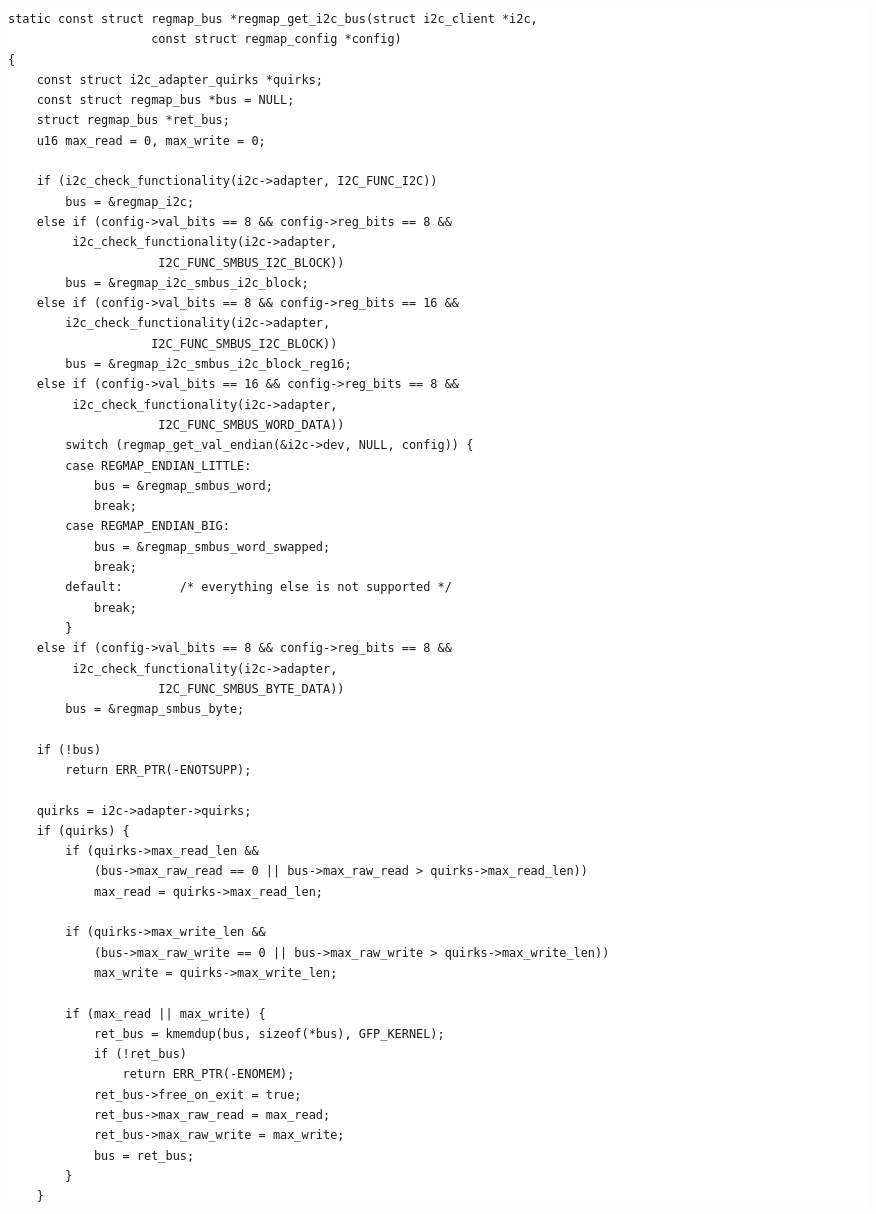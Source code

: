     static const struct regmap_bus *regmap_get_i2c_bus(struct i2c_client *i2c,
    					const struct regmap_config *config)
    {
    	const struct i2c_adapter_quirks *quirks;
    	const struct regmap_bus *bus = NULL;
    	struct regmap_bus *ret_bus;
    	u16 max_read = 0, max_write = 0;
    
    	if (i2c_check_functionality(i2c->adapter, I2C_FUNC_I2C))
    		bus = &regmap_i2c;
    	else if (config->val_bits == 8 && config->reg_bits == 8 &&
    		 i2c_check_functionality(i2c->adapter,
    					 I2C_FUNC_SMBUS_I2C_BLOCK))
    		bus = &regmap_i2c_smbus_i2c_block;
    	else if (config->val_bits == 8 && config->reg_bits == 16 &&
    		i2c_check_functionality(i2c->adapter,
    					I2C_FUNC_SMBUS_I2C_BLOCK))
    		bus = &regmap_i2c_smbus_i2c_block_reg16;
    	else if (config->val_bits == 16 && config->reg_bits == 8 &&
    		 i2c_check_functionality(i2c->adapter,
    					 I2C_FUNC_SMBUS_WORD_DATA))
    		switch (regmap_get_val_endian(&i2c->dev, NULL, config)) {
    		case REGMAP_ENDIAN_LITTLE:
    			bus = &regmap_smbus_word;
    			break;
    		case REGMAP_ENDIAN_BIG:
    			bus = &regmap_smbus_word_swapped;
    			break;
    		default:		/* everything else is not supported */
    			break;
    		}
    	else if (config->val_bits == 8 && config->reg_bits == 8 &&
    		 i2c_check_functionality(i2c->adapter,
    					 I2C_FUNC_SMBUS_BYTE_DATA))
    		bus = &regmap_smbus_byte;
    
    	if (!bus)
    		return ERR_PTR(-ENOTSUPP);
    
    	quirks = i2c->adapter->quirks;
    	if (quirks) {
    		if (quirks->max_read_len &&
    		    (bus->max_raw_read == 0 || bus->max_raw_read > quirks->max_read_len))
    			max_read = quirks->max_read_len;
    
    		if (quirks->max_write_len &&
    		    (bus->max_raw_write == 0 || bus->max_raw_write > quirks->max_write_len))
    			max_write = quirks->max_write_len;
    
    		if (max_read || max_write) {
    			ret_bus = kmemdup(bus, sizeof(*bus), GFP_KERNEL);
    			if (!ret_bus)
    				return ERR_PTR(-ENOMEM);
    			ret_bus->free_on_exit = true;
    			ret_bus->max_raw_read = max_read;
    			ret_bus->max_raw_write = max_write;
    			bus = ret_bus;
    		}
    	}
    